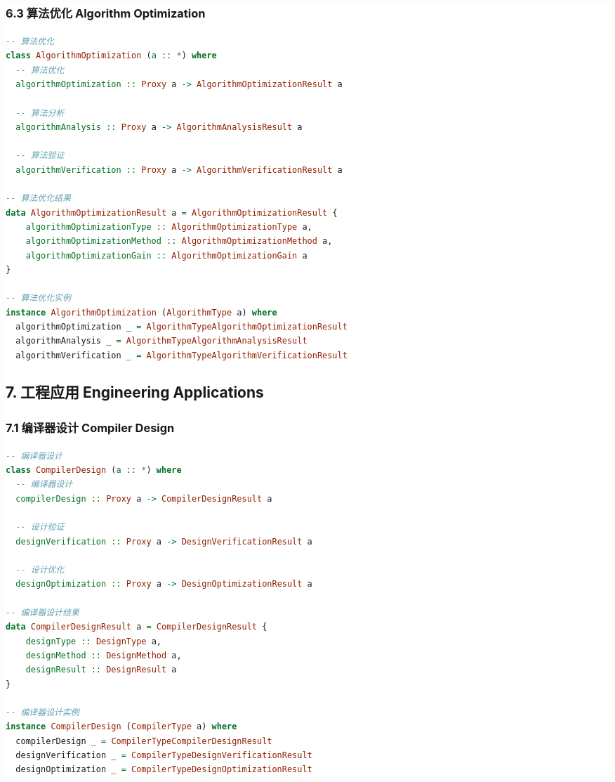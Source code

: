 ### 6.3 算法优化 Algorithm Optimization

```haskell
-- 算法优化
class AlgorithmOptimization (a :: *) where
  -- 算法优化
  algorithmOptimization :: Proxy a -> AlgorithmOptimizationResult a
  
  -- 算法分析
  algorithmAnalysis :: Proxy a -> AlgorithmAnalysisResult a
  
  -- 算法验证
  algorithmVerification :: Proxy a -> AlgorithmVerificationResult a

-- 算法优化结果
data AlgorithmOptimizationResult a = AlgorithmOptimizationResult {
    algorithmOptimizationType :: AlgorithmOptimizationType a,
    algorithmOptimizationMethod :: AlgorithmOptimizationMethod a,
    algorithmOptimizationGain :: AlgorithmOptimizationGain a
}

-- 算法优化实例
instance AlgorithmOptimization (AlgorithmType a) where
  algorithmOptimization _ = AlgorithmTypeAlgorithmOptimizationResult
  algorithmAnalysis _ = AlgorithmTypeAlgorithmAnalysisResult
  algorithmVerification _ = AlgorithmTypeAlgorithmVerificationResult
```

## 7. 工程应用 Engineering Applications

### 7.1 编译器设计 Compiler Design

```haskell
-- 编译器设计
class CompilerDesign (a :: *) where
  -- 编译器设计
  compilerDesign :: Proxy a -> CompilerDesignResult a
  
  -- 设计验证
  designVerification :: Proxy a -> DesignVerificationResult a
  
  -- 设计优化
  designOptimization :: Proxy a -> DesignOptimizationResult a

-- 编译器设计结果
data CompilerDesignResult a = CompilerDesignResult {
    designType :: DesignType a,
    designMethod :: DesignMethod a,
    designResult :: DesignResult a
}

-- 编译器设计实例
instance CompilerDesign (CompilerType a) where
  compilerDesign _ = CompilerTypeCompilerDesignResult
  designVerification _ = CompilerTypeDesignVerificationResult
  designOptimization _ = CompilerTypeDesignOptimizationResult
```
